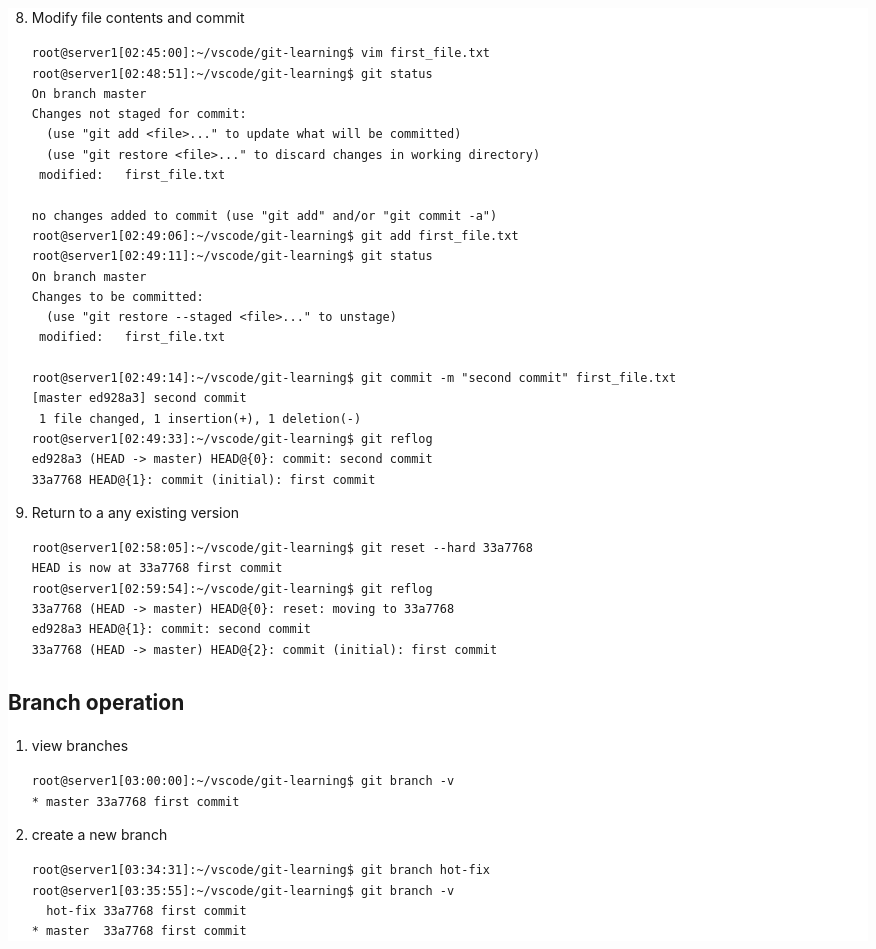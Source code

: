 8. Modify file contents and commit

   ```shell
   root@server1[02:45:00]:~/vscode/git-learning$ vim first_file.txt 
   root@server1[02:48:51]:~/vscode/git-learning$ git status
   On branch master
   Changes not staged for commit:
     (use "git add <file>..." to update what will be committed)
     (use "git restore <file>..." to discard changes in working directory)
   	modified:   first_file.txt
   
   no changes added to commit (use "git add" and/or "git commit -a")
   root@server1[02:49:06]:~/vscode/git-learning$ git add first_file.txt 
   root@server1[02:49:11]:~/vscode/git-learning$ git status
   On branch master
   Changes to be committed:
     (use "git restore --staged <file>..." to unstage)
   	modified:   first_file.txt
   
   root@server1[02:49:14]:~/vscode/git-learning$ git commit -m "second commit" first_file.txt 
   [master ed928a3] second commit
    1 file changed, 1 insertion(+), 1 deletion(-)
   root@server1[02:49:33]:~/vscode/git-learning$ git reflog
   ed928a3 (HEAD -> master) HEAD@{0}: commit: second commit
   33a7768 HEAD@{1}: commit (initial): first commit
   ```

9. Return to a any existing version

   ``` shell
   root@server1[02:58:05]:~/vscode/git-learning$ git reset --hard 33a7768
   HEAD is now at 33a7768 first commit
   root@server1[02:59:54]:~/vscode/git-learning$ git reflog
   33a7768 (HEAD -> master) HEAD@{0}: reset: moving to 33a7768
   ed928a3 HEAD@{1}: commit: second commit
   33a7768 (HEAD -> master) HEAD@{2}: commit (initial): first commit
   ```

   

## Branch operation

1. view branches

   ``` shell
   root@server1[03:00:00]:~/vscode/git-learning$ git branch -v
   * master 33a7768 first commit
   ```

2. create a new branch

   ```shell
   root@server1[03:34:31]:~/vscode/git-learning$ git branch hot-fix
   root@server1[03:35:55]:~/vscode/git-learning$ git branch -v
     hot-fix 33a7768 first commit
   * master  33a7768 first commit
   ```
